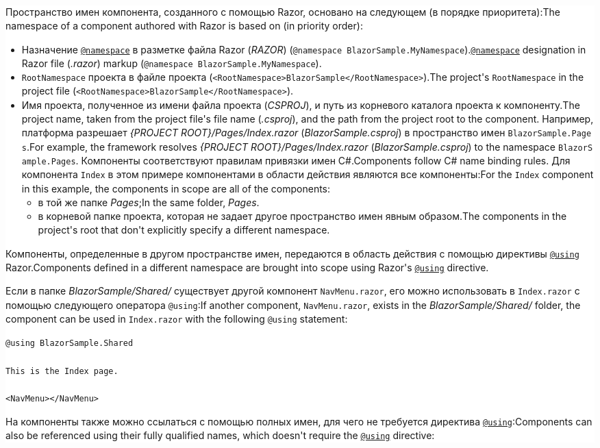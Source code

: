 <span data-ttu-id="4ecfb-319">Пространство имен компонента, созданного с помощью Razor, основано на следующем (в порядке приоритета):</span><span class="sxs-lookup"><span data-stu-id="4ecfb-319">The namespace of a component authored with Razor is based on (in priority order):</span></span>

* <span data-ttu-id="4ecfb-320">Назначение [`@namespace`](xref:mvc/views/razor#namespace) в разметке файла Razor (*RAZOR*) (`@namespace BlazorSample.MyNamespace`).</span><span class="sxs-lookup"><span data-stu-id="4ecfb-320">[`@namespace`](xref:mvc/views/razor#namespace) designation in Razor file (*.razor*) markup (`@namespace BlazorSample.MyNamespace`).</span></span>
* <span data-ttu-id="4ecfb-321">`RootNamespace` проекта в файле проекта (`<RootNamespace>BlazorSample</RootNamespace>`).</span><span class="sxs-lookup"><span data-stu-id="4ecfb-321">The project's `RootNamespace` in the project file (`<RootNamespace>BlazorSample</RootNamespace>`).</span></span>
* <span data-ttu-id="4ecfb-322">Имя проекта, полученное из имени файла проекта (*CSPROJ*), и путь из корневого каталога проекта к компоненту.</span><span class="sxs-lookup"><span data-stu-id="4ecfb-322">The project name, taken from the project file's file name (*.csproj*), and the path from the project root to the component.</span></span> <span data-ttu-id="4ecfb-323">Например, платформа разрешает *{PROJECT ROOT}/Pages/Index.razor* (*BlazorSample.csproj*) в пространство имен `BlazorSample.Pages`.</span><span class="sxs-lookup"><span data-stu-id="4ecfb-323">For example, the framework resolves *{PROJECT ROOT}/Pages/Index.razor* (*BlazorSample.csproj*) to the namespace `BlazorSample.Pages`.</span></span> <span data-ttu-id="4ecfb-324">Компоненты соответствуют правилам привязки имен C#.</span><span class="sxs-lookup"><span data-stu-id="4ecfb-324">Components follow C# name binding rules.</span></span> <span data-ttu-id="4ecfb-325">Для компонента `Index` в этом примере компонентами в области действия являются все компоненты:</span><span class="sxs-lookup"><span data-stu-id="4ecfb-325">For the `Index` component in this example, the components in scope are all of the components:</span></span>
  * <span data-ttu-id="4ecfb-326">в той же папке *Pages*;</span><span class="sxs-lookup"><span data-stu-id="4ecfb-326">In the same folder, *Pages*.</span></span>
  * <span data-ttu-id="4ecfb-327">в корневой папке проекта, которая не задает другое пространство имен явным образом.</span><span class="sxs-lookup"><span data-stu-id="4ecfb-327">The components in the project's root that don't explicitly specify a different namespace.</span></span>

<span data-ttu-id="4ecfb-328">Компоненты, определенные в другом пространстве имен, передаются в область действия с помощью директивы [`@using`](xref:mvc/views/razor#using) Razor.</span><span class="sxs-lookup"><span data-stu-id="4ecfb-328">Components defined in a different namespace are brought into scope using Razor's [`@using`](xref:mvc/views/razor#using) directive.</span></span>

<span data-ttu-id="4ecfb-329">Если в папке *BlazorSample/Shared/* существует другой компонент `NavMenu.razor`, его можно использовать в `Index.razor` с помощью следующего оператора `@using`:</span><span class="sxs-lookup"><span data-stu-id="4ecfb-329">If another component, `NavMenu.razor`, exists in the *BlazorSample/Shared/* folder, the component can be used in `Index.razor` with the following `@using` statement:</span></span>

```razor
@using BlazorSample.Shared

This is the Index page.

<NavMenu></NavMenu>
```

<span data-ttu-id="4ecfb-330">На компоненты также можно ссылаться с помощью полных имен, для чего не требуется директива [`@using`](xref:mvc/views/razor#using):</span><span class="sxs-lookup"><span data-stu-id="4ecfb-330">Components can also be referenced using their fully qualified names, which doesn't require the [`@using`](xref:mvc/views/razor#using) directive:</span></span>
